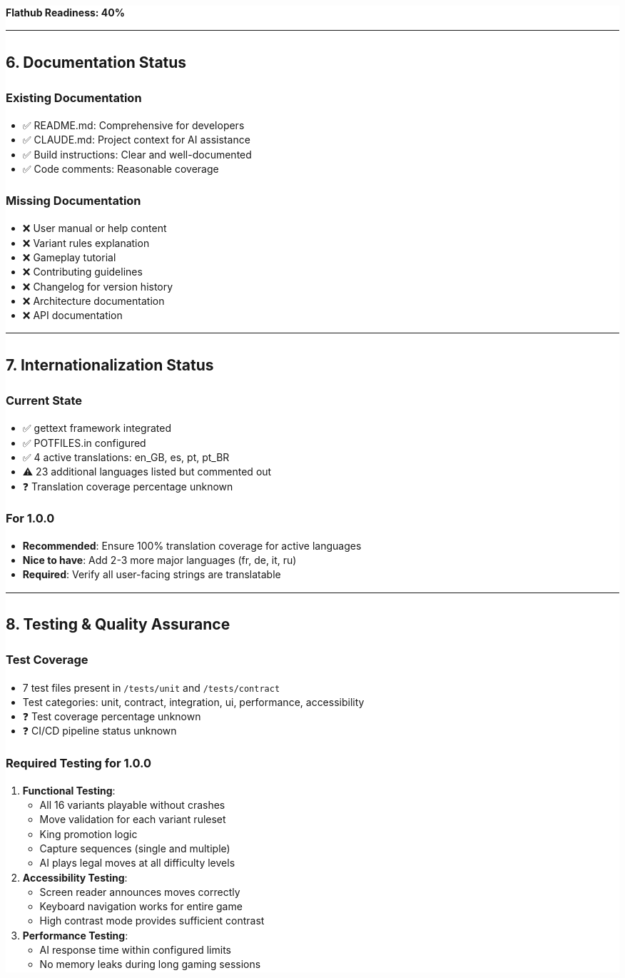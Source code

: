 **Flathub Readiness: 40%**

---

## 6. Documentation Status

### Existing Documentation
- ✅ README.md: Comprehensive for developers
- ✅ CLAUDE.md: Project context for AI assistance
- ✅ Build instructions: Clear and well-documented
- ✅ Code comments: Reasonable coverage

### Missing Documentation
- ❌ User manual or help content
- ❌ Variant rules explanation
- ❌ Gameplay tutorial
- ❌ Contributing guidelines
- ❌ Changelog for version history
- ❌ Architecture documentation
- ❌ API documentation

---

## 7. Internationalization Status

### Current State
- ✅ gettext framework integrated
- ✅ POTFILES.in configured
- ✅ 4 active translations: en_GB, es, pt, pt_BR
- ⚠️ 23 additional languages listed but commented out
- ❓ Translation coverage percentage unknown

### For 1.0.0
- **Recommended**: Ensure 100% translation coverage for active languages
- **Nice to have**: Add 2-3 more major languages (fr, de, it, ru)
- **Required**: Verify all user-facing strings are translatable

---

## 8. Testing & Quality Assurance

### Test Coverage
- 7 test files present in `/tests/unit` and `/tests/contract`
- Test categories: unit, contract, integration, ui, performance, accessibility
- ❓ Test coverage percentage unknown
- ❓ CI/CD pipeline status unknown

### Required Testing for 1.0.0
1. **Functional Testing**:
   - All 16 variants playable without crashes
   - Move validation for each variant ruleset
   - King promotion logic
   - Capture sequences (single and multiple)
   - AI plays legal moves at all difficulty levels
2. **Accessibility Testing**:
   - Screen reader announces moves correctly
   - Keyboard navigation works for entire game
   - High contrast mode provides sufficient contrast
3. **Performance Testing**:
   - AI response time within configured limits
   - No memory leaks during long gaming sessions